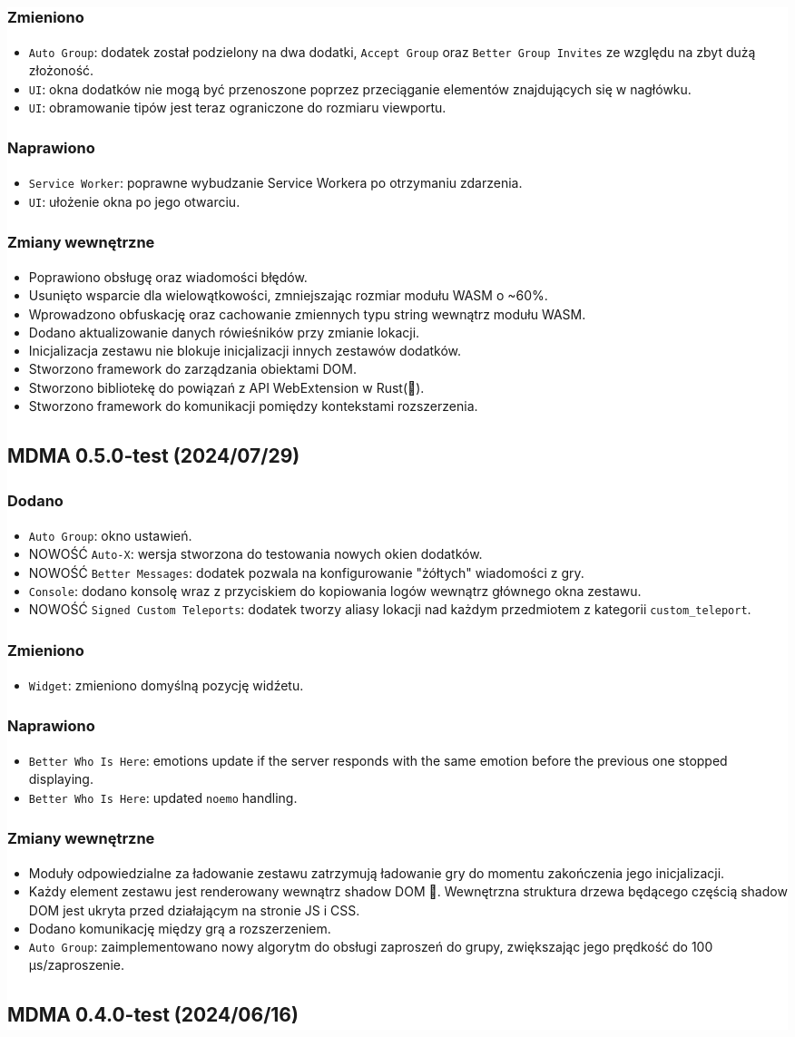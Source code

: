 ### Zmieniono
- `Auto Group`: dodatek został podzielony na dwa dodatki, `Accept Group` oraz `Better Group Invites` ze względu na zbyt dużą złożoność.
- `UI`: okna dodatków nie mogą być przenoszone poprzez przeciąganie elementów znajdujących się w nagłówku.
- `UI`: obramowanie tipów jest teraz ograniczone do rozmiaru viewportu.

### Naprawiono
- `Service Worker`: poprawne wybudzanie Service Workera po otrzymaniu zdarzenia.
- `UI`: ułożenie okna po jego otwarciu.

### Zmiany wewnętrzne
- Poprawiono obsługę oraz wiadomości błędów.
- Usunięto wsparcie dla wielowątkowości, zmniejszając rozmiar modułu WASM o ~60%.
- Wprowadzono obfuskację oraz cachowanie zmiennych typu string wewnątrz modułu WASM.
- Dodano aktualizowanie danych rówieśników przy zmianie lokacji.
- Inicjalizacja zestawu nie blokuje inicjalizacji innych zestawów dodatków.
- Stworzono framework do zarządzania obiektami DOM.
- Stworzono bibliotekę do powiązań z API WebExtension w Rust(🚀).
- Stworzono framework do komunikacji pomiędzy kontekstami rozszerzenia.

## MDMA 0.5.0-test (2024/07/29)

### Dodano
- `Auto Group`: okno ustawień.
- NOWOŚĆ `Auto-X`: wersja stworzona do testowania nowych okien dodatków.
- NOWOŚĆ `Better Messages`: dodatek pozwala na konfigurowanie "żółtych" wiadomości z gry.
- `Console`: dodano konsolę wraz z przyciskiem do kopiowania logów wewnątrz głównego okna zestawu.
- NOWOŚĆ `Signed Custom Teleports`: dodatek tworzy aliasy lokacji nad każdym przedmiotem z kategorii `custom_teleport`.

### Zmieniono
- `Widget`: zmieniono domyślną pozycję widźetu.

### Naprawiono
- `Better Who Is Here`: emotions update if the server responds with the same emotion before the previous one stopped displaying. 
- `Better Who Is Here`: updated `noemo` handling.

### Zmiany wewnętrzne
- Moduły odpowiedzialne za ładowanie zestawu zatrzymują ładowanie gry do momentu zakończenia jego inicjalizacji.
- Każdy element zestawu jest renderowany wewnątrz shadow DOM 🥷. Wewnętrzna struktura drzewa będącego częścią shadow DOM jest ukryta przed działającym na stronie JS i CSS.
- Dodano komunikację między grą a rozszerzeniem.
- `Auto Group`: zaimplementowano nowy algorytm do obsługi zaproszeń do grupy, zwiększając jego prędkość do 100 µs/zaproszenie.

## MDMA 0.4.0-test (2024/06/16)
